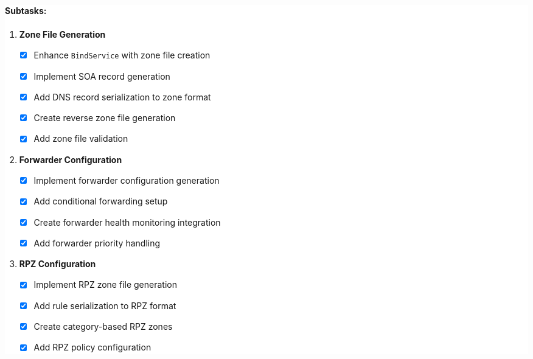 #### Subtasks:
1. **Zone File Generation**
   - [x] Enhance `BindService` with zone file creation





   - [x] Implement SOA record generation





   - [x] Add DNS record serialization to zone format





   - [x] Create reverse zone file generation





   - [x] Add zone file validation






2. **Forwarder Configuration**
   - [x] Implement forwarder configuration generation




   - [x] Add conditional forwarding setup

   - [x] Create forwarder health monitoring integration

   - [x] Add forwarder priority handling



3. **RPZ Configuration**
   - [x] Implement RPZ zone file generation











   - [X] Add rule serialization to RPZ format





   - [x] Create category-based RPZ zones








   - [x] Add RPZ policy configuration

